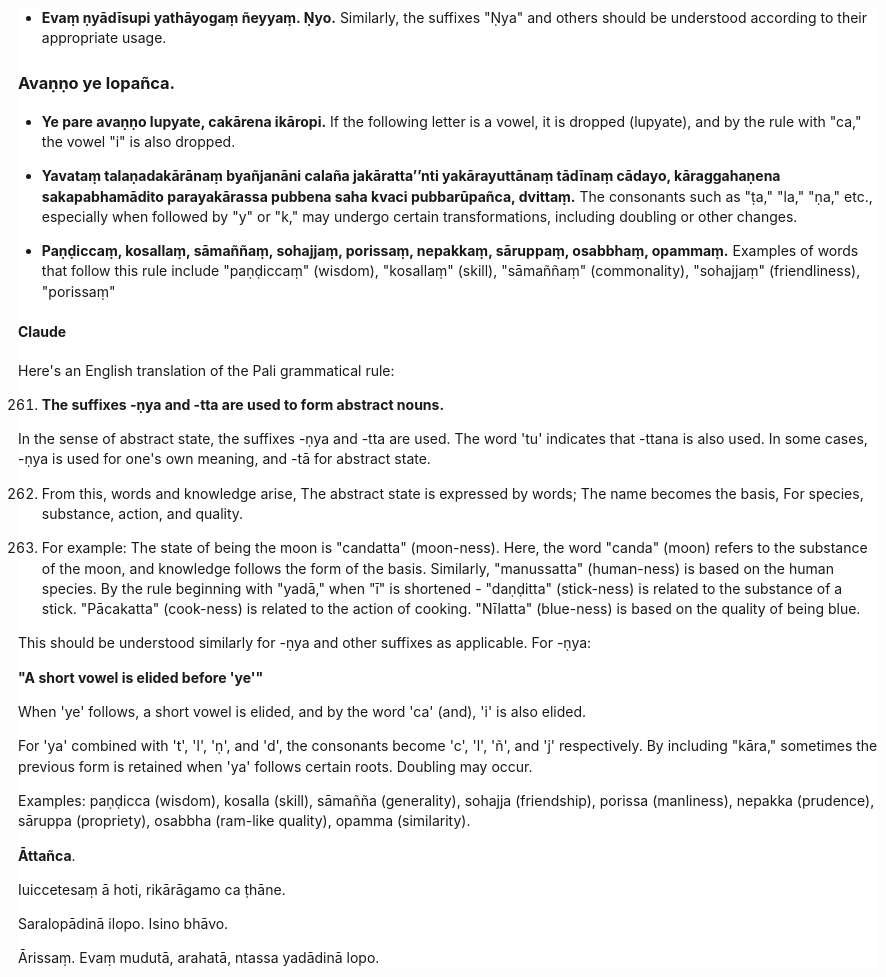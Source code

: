 - **Evaṃ ṇyādīsupi yathāyogaṃ ñeyyaṃ. Ṇyo.**
  Similarly, the suffixes "Ṇya" and others should be understood according to their appropriate usage.

### **Avaṇṇo ye lopañca.**

- **Ye pare avaṇṇo lupyate, cakārena ikāropi.**
  If the following letter is a vowel, it is dropped (lupyate), and by the rule with "ca," the vowel "i" is also dropped.

- **Yavataṃ talaṇadakārānaṃ byañjanāni calaña jakāratta’’nti yakārayuttānaṃ tādīnaṃ cādayo, kāraggahaṇena sakapabhamādito parayakārassa pubbena saha kvaci pubbarūpañca, dvittaṃ.**
  The consonants such as "ṭa," "la," "ṇa," etc., especially when followed by "y" or "k," may undergo certain transformations, including doubling or other changes.

- **Paṇḍiccaṃ, kosallaṃ, sāmaññaṃ, sohajjaṃ, porissaṃ, nepakkaṃ, sāruppaṃ, osabbhaṃ, opammaṃ.**
  Examples of words that follow this rule include "paṇḍiccaṃ" (wisdom), "kosallaṃ" (skill), "sāmaññaṃ" (commonality), "sohajjaṃ" (friendliness), "porissaṃ"

#### Claude

Here's an English translation of the Pali grammatical rule:

261. **The suffixes -ṇya and -tta are used to form abstract nouns.**

In the sense of abstract state, the suffixes -ṇya and -tta are used. The word 'tu' indicates that -ttana is also used. In some cases, -ṇya is used for one's own meaning, and -tā for abstract state.

262. From this, words and knowledge arise,
    The abstract state is expressed by words;
    The name becomes the basis,
    For species, substance, action, and quality.

263. For example: The state of being the moon is "candatta" (moon-ness). Here, the word "canda" (moon) refers to the substance of the moon, and knowledge follows the form of the basis. Similarly, "manussatta" (human-ness) is based on the human species. By the rule beginning with "yadā," when "ī" is shortened - "daṇḍitta" (stick-ness) is related to the substance of a stick. "Pācakatta" (cook-ness) is related to the action of cooking. "Nīlatta" (blue-ness) is based on the quality of being blue.

This should be understood similarly for -ṇya and other suffixes as applicable. For -ṇya:

**"A short vowel is elided before 'ye'"**

When 'ye' follows, a short vowel is elided, and by the word 'ca' (and), 'i' is also elided.

For 'ya' combined with 't', 'l', 'ṇ', and 'd', the consonants become 'c', 'l', 'ñ', and 'j' respectively. By including "kāra," sometimes the previous form is retained when 'ya' follows certain roots. Doubling may occur.

Examples: paṇḍicca (wisdom), kosalla (skill), sāmañña (generality), sohajja (friendship), porissa (manliness), nepakka (prudence), sāruppa (propriety), osabbha (ram-like quality), opamma (similarity).

**Āttañca**.

Iuiccetesaṃ ā hoti, rikārāgamo ca ṭhāne.

Saralopādinā ilopo. Isino bhāvo.

Ārissaṃ. Evaṃ mudutā, arahatā, ntassa yadādinā lopo.
